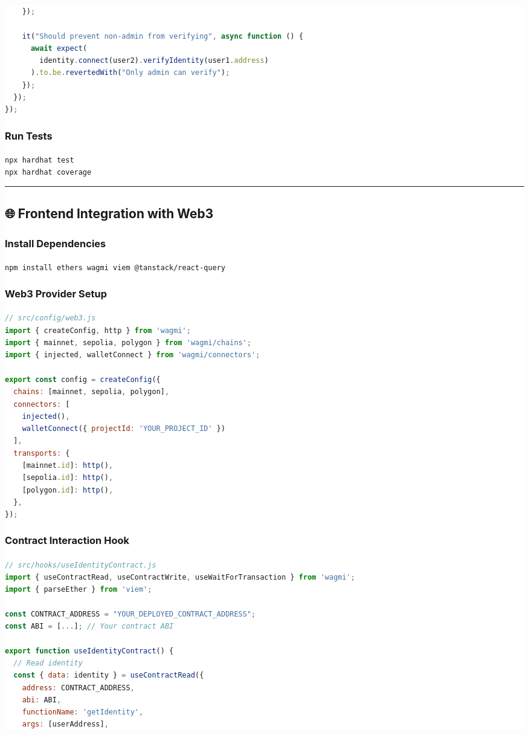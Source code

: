```javascript
    });

    it("Should prevent non-admin from verifying", async function () {
      await expect(
        identity.connect(user2).verifyIdentity(user1.address)
      ).to.be.revertedWith("Only admin can verify");
    });
  });
});
```

### Run Tests
```bash
npx hardhat test
npx hardhat coverage
```

---

## 🌐 Frontend Integration with Web3

### Install Dependencies
```bash
npm install ethers wagmi viem @tanstack/react-query
```

### Web3 Provider Setup
```javascript
// src/config/web3.js
import { createConfig, http } from 'wagmi';
import { mainnet, sepolia, polygon } from 'wagmi/chains';
import { injected, walletConnect } from 'wagmi/connectors';

export const config = createConfig({
  chains: [mainnet, sepolia, polygon],
  connectors: [
    injected(),
    walletConnect({ projectId: 'YOUR_PROJECT_ID' })
  ],
  transports: {
    [mainnet.id]: http(),
    [sepolia.id]: http(),
    [polygon.id]: http(),
  },
});
```

### Contract Interaction Hook
```javascript
// src/hooks/useIdentityContract.js
import { useContractRead, useContractWrite, useWaitForTransaction } from 'wagmi';
import { parseEther } from 'viem';

const CONTRACT_ADDRESS = "YOUR_DEPLOYED_CONTRACT_ADDRESS";
const ABI = [...]; // Your contract ABI

export function useIdentityContract() {
  // Read identity
  const { data: identity } = useContractRead({
    address: CONTRACT_ADDRESS,
    abi: ABI,
    functionName: 'getIdentity',
    args: [userAddress],
```